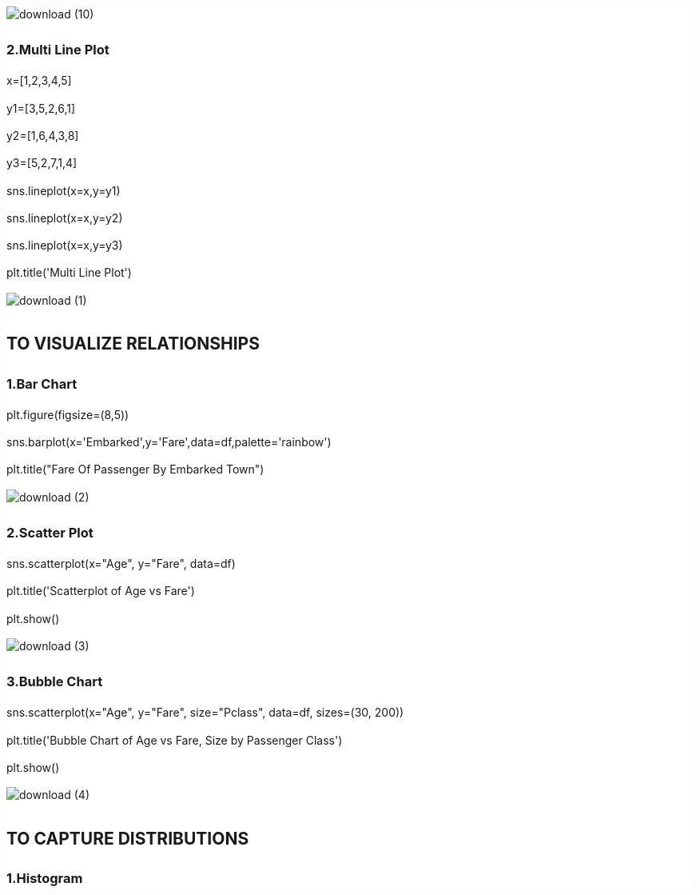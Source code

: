 <img width="534" height="435" alt="download (10)" src="https://github.com/user-attachments/assets/249798ca-86cb-4fdf-a861-da2e4e0decfb" />

### 2.Multi Line Plot

x=[1,2,3,4,5]

y1=[3,5,2,6,1]

y2=[1,6,4,3,8]

y3=[5,2,7,1,4]

sns.lineplot(x=x,y=y1)

sns.lineplot(x=x,y=y2)

sns.lineplot(x=x,y=y3)

plt.title('Multi Line Plot')

<img width="534" height="435" alt="download (1)" src="https://github.com/user-attachments/assets/e449cc3d-ed31-4208-bd06-18bdf6ae3031" />


## TO VISUALIZE RELATIONSHIPS
### 1.Bar Chart

plt.figure(figsize=(8,5))

sns.barplot(x='Embarked',y='Fare',data=df,palette='rainbow')

plt.title("Fare Of Passenger By Embarked Town")

<img width="686" height="470" alt="download (2)" src="https://github.com/user-attachments/assets/4cef31df-14cb-4ca5-b94b-497f5b5bb681" />

### 2.Scatter Plot

sns.scatterplot(x="Age", y="Fare", data=df)

plt.title('Scatterplot of Age vs Fare')

plt.show()

<img width="571" height="455" alt="download (3)" src="https://github.com/user-attachments/assets/68d4e22b-3e59-4606-9fc9-826473214187" />

### 3.Bubble Chart

sns.scatterplot(x="Age", y="Fare", size="Pclass", data=df, sizes=(30, 200))

plt.title('Bubble Chart of Age vs Fare, Size by Passenger Class')

plt.show()

<img width="571" height="455" alt="download (4)" src="https://github.com/user-attachments/assets/d12b6aa1-cc98-4279-8bae-7c4539233c0e" />

## TO CAPTURE DISTRIBUTIONS
### 1.Histogram
